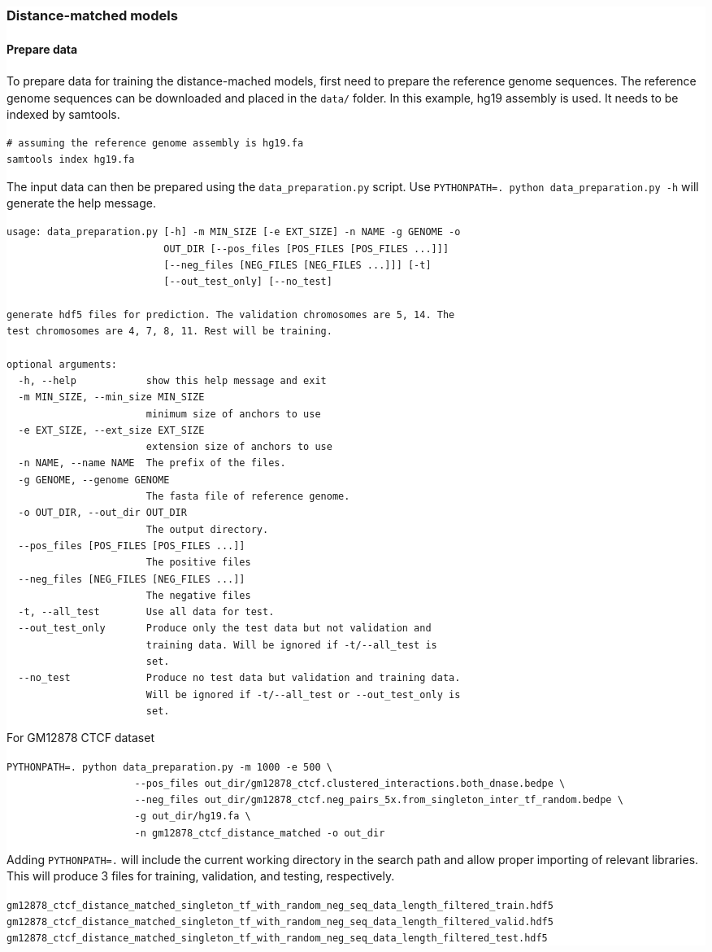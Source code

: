 
### Distance-matched models

#### Prepare data
To prepare data for training the distance-mached models, first need to prepare the 
reference genome sequences. The reference genome sequences can be downloaded and placed in the `data/` folder. 
In this example, hg19 assembly is used. It needs to be indexed by samtools. 

```shell
# assuming the reference genome assembly is hg19.fa
samtools index hg19.fa
```

The input data can then be prepared using the `data_preparation.py` script.
Use `PYTHONPATH=. python data_preparation.py -h` will generate the help message.
```shell
usage: data_preparation.py [-h] -m MIN_SIZE [-e EXT_SIZE] -n NAME -g GENOME -o
                           OUT_DIR [--pos_files [POS_FILES [POS_FILES ...]]]
                           [--neg_files [NEG_FILES [NEG_FILES ...]]] [-t]
                           [--out_test_only] [--no_test]

generate hdf5 files for prediction. The validation chromosomes are 5, 14. The
test chromosomes are 4, 7, 8, 11. Rest will be training.

optional arguments:
  -h, --help            show this help message and exit
  -m MIN_SIZE, --min_size MIN_SIZE
                        minimum size of anchors to use
  -e EXT_SIZE, --ext_size EXT_SIZE
                        extension size of anchors to use
  -n NAME, --name NAME  The prefix of the files.
  -g GENOME, --genome GENOME
                        The fasta file of reference genome.
  -o OUT_DIR, --out_dir OUT_DIR
                        The output directory.
  --pos_files [POS_FILES [POS_FILES ...]]
                        The positive files
  --neg_files [NEG_FILES [NEG_FILES ...]]
                        The negative files
  -t, --all_test        Use all data for test.
  --out_test_only       Produce only the test data but not validation and
                        training data. Will be ignored if -t/--all_test is
                        set.
  --no_test             Produce no test data but validation and training data.
                        Will be ignored if -t/--all_test or --out_test_only is
                        set.
```

For GM12878 CTCF dataset
```shell
PYTHONPATH=. python data_preparation.py -m 1000 -e 500 \
                      --pos_files out_dir/gm12878_ctcf.clustered_interactions.both_dnase.bedpe \
                      --neg_files out_dir/gm12878_ctcf.neg_pairs_5x.from_singleton_inter_tf_random.bedpe \
                      -g out_dir/hg19.fa \
                      -n gm12878_ctcf_distance_matched -o out_dir
```
Adding `PYTHONPATH=.` will include the current working directory in the search path and
allow proper importing of relevant libraries. This will produce 3 files for training, validation, and testing, respectively.
```shell
gm12878_ctcf_distance_matched_singleton_tf_with_random_neg_seq_data_length_filtered_train.hdf5
gm12878_ctcf_distance_matched_singleton_tf_with_random_neg_seq_data_length_filtered_valid.hdf5
gm12878_ctcf_distance_matched_singleton_tf_with_random_neg_seq_data_length_filtered_test.hdf5
```